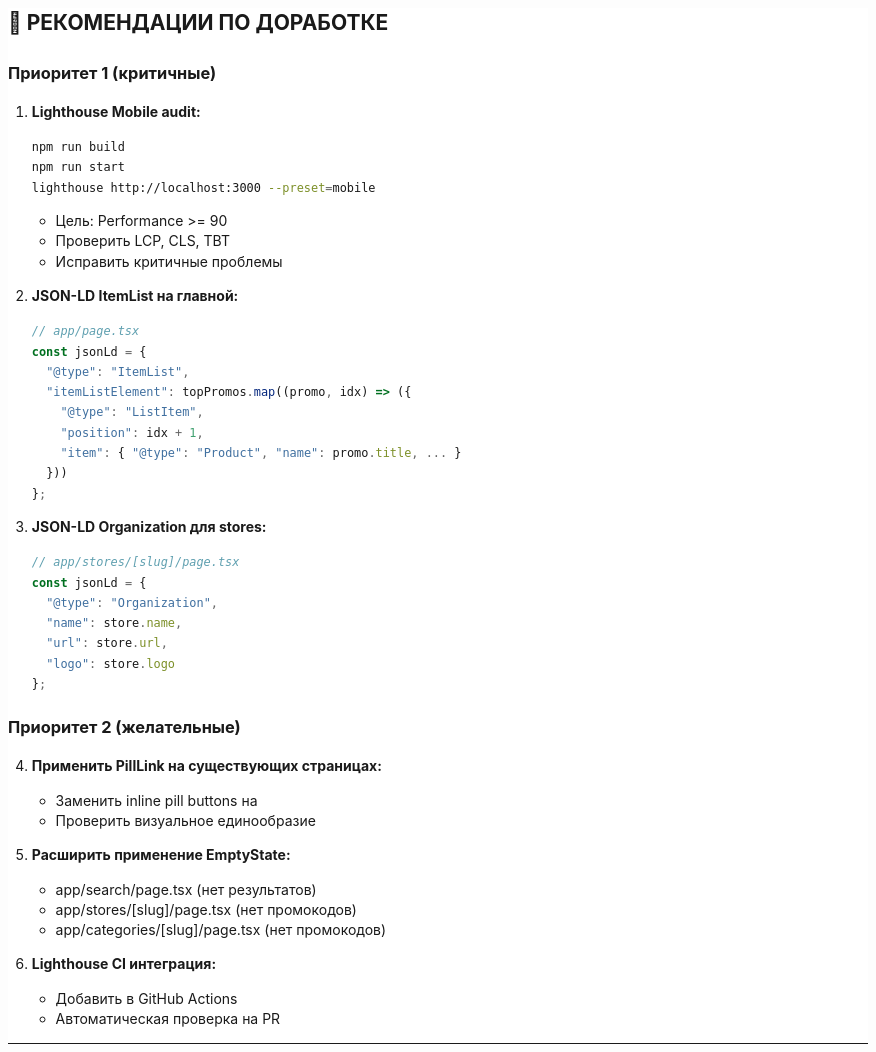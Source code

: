 
## 🎯 РЕКОМЕНДАЦИИ ПО ДОРАБОТКЕ

### Приоритет 1 (критичные)

1. **Lighthouse Mobile audit:**
   ```bash
   npm run build
   npm run start
   lighthouse http://localhost:3000 --preset=mobile
   ```
   - Цель: Performance >= 90
   - Проверить LCP, CLS, TBT
   - Исправить критичные проблемы

2. **JSON-LD ItemList на главной:**
   ```typescript
   // app/page.tsx
   const jsonLd = {
     "@type": "ItemList",
     "itemListElement": topPromos.map((promo, idx) => ({
       "@type": "ListItem",
       "position": idx + 1,
       "item": { "@type": "Product", "name": promo.title, ... }
     }))
   };
   ```

3. **JSON-LD Organization для stores:**
   ```typescript
   // app/stores/[slug]/page.tsx
   const jsonLd = {
     "@type": "Organization",
     "name": store.name,
     "url": store.url,
     "logo": store.logo
   };
   ```

### Приоритет 2 (желательные)

4. **Применить PillLink на существующих страницах:**
   - Заменить inline pill buttons на <PillLink>
   - Проверить визуальное единообразие

5. **Расширить применение EmptyState:**
   - app/search/page.tsx (нет результатов)
   - app/stores/[slug]/page.tsx (нет промокодов)
   - app/categories/[slug]/page.tsx (нет промокодов)

6. **Lighthouse CI интеграция:**
   - Добавить в GitHub Actions
   - Автоматическая проверка на PR

---